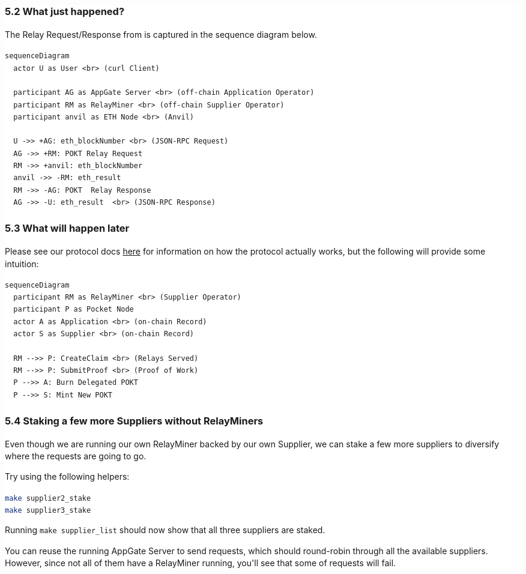 ### 5.2 What just happened?

The Relay Request/Response from is captured in the sequence diagram below.

```mermaid
sequenceDiagram
  actor U as User <br> (curl Client)

  participant AG as AppGate Server <br> (off-chain Application Operator)
  participant RM as RelayMiner <br> (off-chain Supplier Operator)
  participant anvil as ETH Node <br> (Anvil)

  U ->> +AG: eth_blockNumber <br> (JSON-RPC Request)
  AG ->> +RM: POKT Relay Request
  RM ->> +anvil: eth_blockNumber
  anvil ->> -RM: eth_result
  RM ->> -AG: POKT  Relay Response
  AG ->> -U: eth_result  <br> (JSON-RPC Response)
```

### 5.3 What will happen later

Please see our protocol docs [here](../../protocol/primitives/claim_and_proof_lifecycle)
for information on how the protocol actually works, but the following will
provide some intuition:

```mermaid
sequenceDiagram
  participant RM as RelayMiner <br> (Supplier Operator)
  participant P as Pocket Node
  actor A as Application <br> (on-chain Record)
  actor S as Supplier <br> (on-chain Record)

  RM -->> P: CreateClaim <br> (Relays Served)
  RM -->> P: SubmitProof <br> (Proof of Work)
  P -->> A: Burn Delegated POKT
  P -->> S: Mint New POKT
```

### 5.4 Staking a few more Suppliers without RelayMiners

Even though we are running our own RelayMiner backed by our own Supplier, we
can stake a few more suppliers to diversify where the requests are going to go.

Try using the following helpers:

```bash
make supplier2_stake
make supplier3_stake
```

Running `make supplier_list` should now show that all three suppliers are staked.

You can reuse the running AppGate Server to send requests, which should round-robin
through all the available suppliers. However, since not all of them have a RelayMiner
running, you'll see that some of requests will fail.
